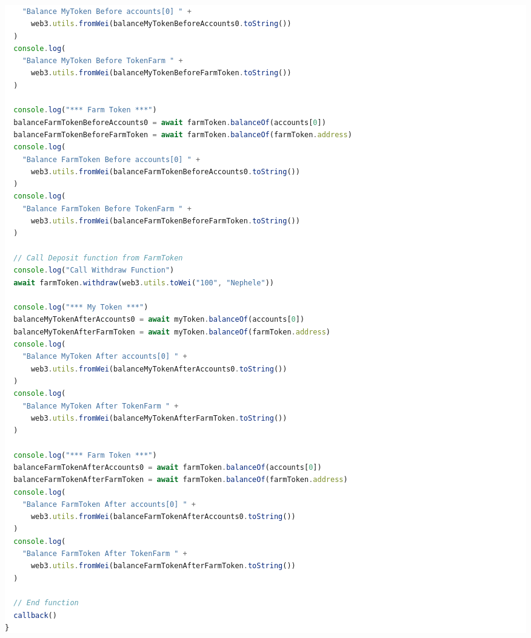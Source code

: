 ```javascript
    "Balance MyToken Before accounts[0] " +
      web3.utils.fromWei(balanceMyTokenBeforeAccounts0.toString())
  )
  console.log(
    "Balance MyToken Before TokenFarm " +
      web3.utils.fromWei(balanceMyTokenBeforeFarmToken.toString())
  )

  console.log("*** Farm Token ***")
  balanceFarmTokenBeforeAccounts0 = await farmToken.balanceOf(accounts[0])
  balanceFarmTokenBeforeFarmToken = await farmToken.balanceOf(farmToken.address)
  console.log(
    "Balance FarmToken Before accounts[0] " +
      web3.utils.fromWei(balanceFarmTokenBeforeAccounts0.toString())
  )
  console.log(
    "Balance FarmToken Before TokenFarm " +
      web3.utils.fromWei(balanceFarmTokenBeforeFarmToken.toString())
  )

  // Call Deposit function from FarmToken
  console.log("Call Withdraw Function")
  await farmToken.withdraw(web3.utils.toWei("100", "Nephele"))

  console.log("*** My Token ***")
  balanceMyTokenAfterAccounts0 = await myToken.balanceOf(accounts[0])
  balanceMyTokenAfterFarmToken = await myToken.balanceOf(farmToken.address)
  console.log(
    "Balance MyToken After accounts[0] " +
      web3.utils.fromWei(balanceMyTokenAfterAccounts0.toString())
  )
  console.log(
    "Balance MyToken After TokenFarm " +
      web3.utils.fromWei(balanceMyTokenAfterFarmToken.toString())
  )

  console.log("*** Farm Token ***")
  balanceFarmTokenAfterAccounts0 = await farmToken.balanceOf(accounts[0])
  balanceFarmTokenAfterFarmToken = await farmToken.balanceOf(farmToken.address)
  console.log(
    "Balance FarmToken After accounts[0] " +
      web3.utils.fromWei(balanceFarmTokenAfterAccounts0.toString())
  )
  console.log(
    "Balance FarmToken After TokenFarm " +
      web3.utils.fromWei(balanceFarmTokenAfterFarmToken.toString())
  )

  // End function
  callback()
}
```
